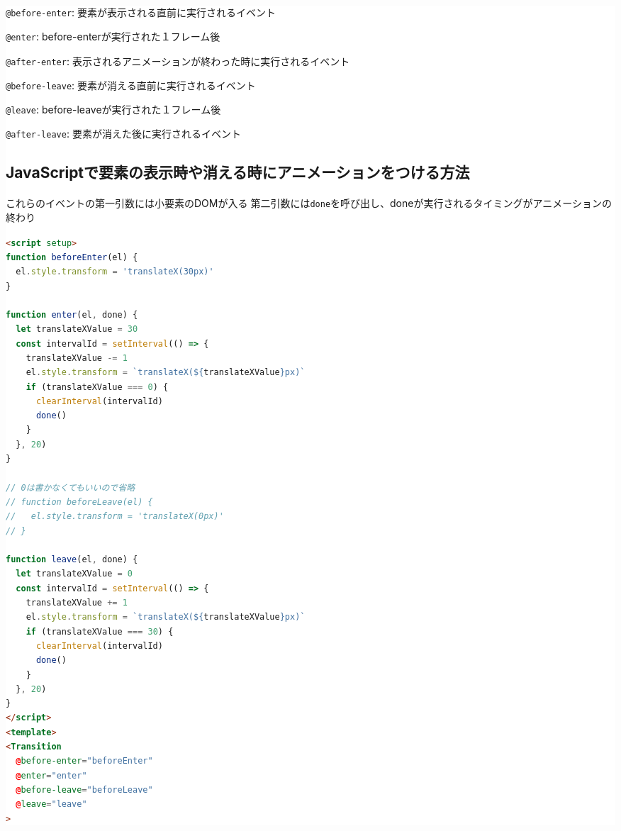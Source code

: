```html
```
`@before-enter`:
要素が表示される直前に実行されるイベント

`@enter`:
before-enterが実行された１フレーム後

`@after-enter`:
表示されるアニメーションが終わった時に実行されるイベント

`@before-leave`:
要素が消える直前に実行されるイベント

`@leave`:
before-leaveが実行された１フレーム後

`@after-leave`:
要素が消えた後に実行されるイベント

## JavaScriptで要素の表示時や消える時にアニメーションをつける方法

これらのイベントの第一引数には小要素のDOMが入る
第二引数には`done`を呼び出し、doneが実行されるタイミングがアニメーションの終わり

```html
<script setup>
function beforeEnter(el) {
  el.style.transform = 'translateX(30px)'
}

function enter(el, done) {
  let translateXValue = 30
  const intervalId = setInterval(() => {
    translateXValue -= 1
    el.style.transform = `translateX(${translateXValue}px)`
    if (translateXValue === 0) {
      clearInterval(intervalId)
      done()
    }
  }, 20)
}

// 0は書かなくてもいいので省略
// function beforeLeave(el) {
//   el.style.transform = 'translateX(0px)'
// }

function leave(el, done) {
  let translateXValue = 0
  const intervalId = setInterval(() => {
    translateXValue += 1
    el.style.transform = `translateX(${translateXValue}px)`
    if (translateXValue === 30) {
      clearInterval(intervalId)
      done()
    }
  }, 20)
}
</script>
<template>
<Transition
  @before-enter="beforeEnter"
  @enter="enter"
  @before-leave="beforeLeave"
  @leave="leave"
>
```